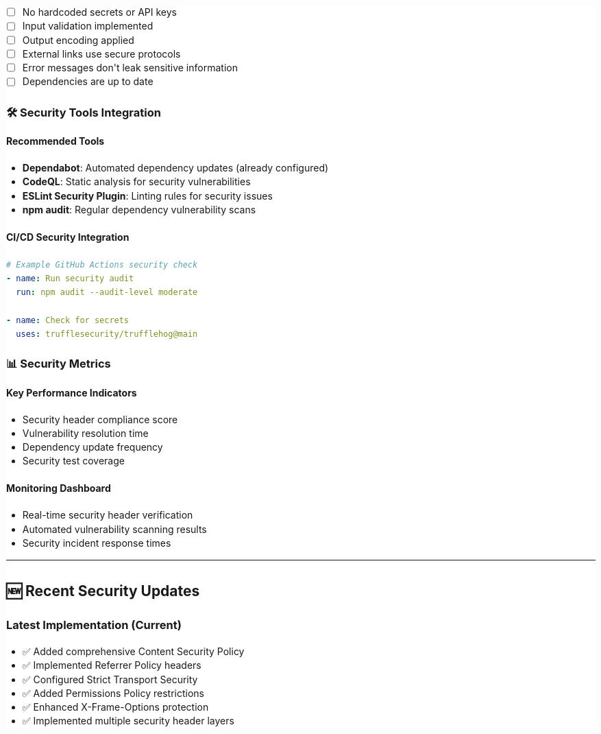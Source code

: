 - [ ] No hardcoded secrets or API keys
- [ ] Input validation implemented
- [ ] Output encoding applied
- [ ] External links use secure protocols
- [ ] Error messages don't leak sensitive information
- [ ] Dependencies are up to date

### **🛠️ Security Tools Integration**

#### **Recommended Tools**

- **Dependabot**: Automated dependency updates (already configured)
- **CodeQL**: Static analysis for security vulnerabilities
- **ESLint Security Plugin**: Linting rules for security issues
- **npm audit**: Regular dependency vulnerability scans

#### **CI/CD Security Integration**

```yaml
# Example GitHub Actions security check
- name: Run security audit
  run: npm audit --audit-level moderate

- name: Check for secrets
  uses: trufflesecurity/trufflehog@main
```

### **📊 Security Metrics**

#### **Key Performance Indicators**

- Security header compliance score
- Vulnerability resolution time
- Dependency update frequency
- Security test coverage

#### **Monitoring Dashboard**

- Real-time security header verification
- Automated vulnerability scanning results
- Security incident response times

---

## **🆕 Recent Security Updates**

### **Latest Implementation (Current)**

- ✅ Added comprehensive Content Security Policy
- ✅ Implemented Referrer Policy headers
- ✅ Configured Strict Transport Security
- ✅ Added Permissions Policy restrictions
- ✅ Enhanced X-Frame-Options protection
- ✅ Implemented multiple security header layers
